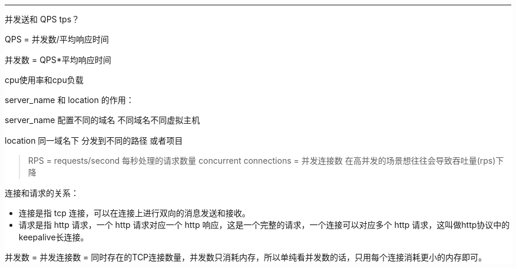 





*********

并发送和 QPS tps？

QPS = 并发数/平均响应时间

并发数 = QPS*平均响应时间

cpu使用率和cpu负载

server_name 和 location 的作用：

server_name 配置不同的域名    不同域名不同虚拟主机

location    同一域名下   分发到不同的路径   或者项目 

> RPS = requests/second 每秒处理的请求数量
> concurrent connections = 并发连接数
> 在高并发的场景想往往会导致吞吐量(rps)下降

连接和请求的关系：

+ 连接是指 tcp 连接，可以在连接上进行双向的消息发送和接收。
+ 请求是指 http 请求，一个 http 请求对应一个 http 响应，这是一个完整的请求，一个连接可以对应多个 http 请求，这叫做http协议中的keepalive长连接。

并发数 = 并发连接数 = 同时存在的TCP连接数量，并发数只消耗内存，所以单纯看并发数的话，只用每个连接消耗更小的内存即可。

